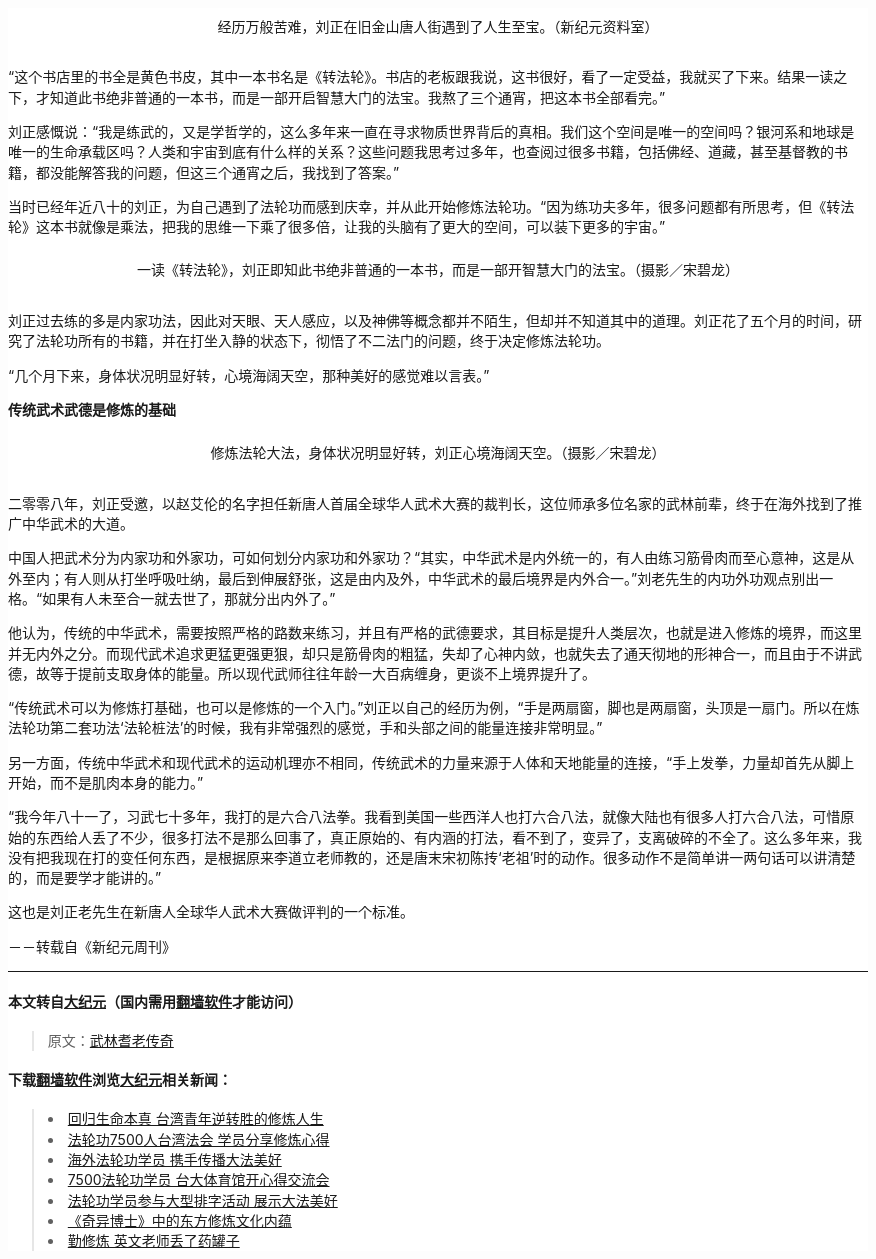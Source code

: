 <div style="line-height: 90%; text-align: center;">
	<img src="https://i.epochtimes.com/assets/uploads/2015/01/1108062353252223.jpg" alt="" title="" width="280" b="417"
	class="size-medium wp-image-7743170" /></a><br /><span class="bn12">经历万般苦难，刘正在旧金山唐人街遇到了人生至宝。（新纪元资料室）</span></div>
<p><br />“这个书店里的书全是黄色书皮，其中一本书名是《转法轮》。书店的老板跟我说，这书很好，看了一定受益，我就买了下来。结果一读之下，才知道此书绝非普通的一本书，而是一部开启智慧大门的法宝。我熬了三个通宵，把这本书全部看完。”</p>
<p>刘正感慨说：“我是练武的，又是学哲学的，这么多年来一直在寻求物质世界背后的真相。我们这个空间是唯一的空间吗？银河系和地球是唯一的生命承载区吗？人类和宇宙到底有什么样的关系？这些问题我思考过多年，也查阅过很多书籍，包括佛经、道藏，甚至基督教的书籍，都没能解答我的问题，但这三个通宵之后，我找到了答案。”</p>
<p>当时已经年近八十的刘正，为自己遇到了法轮功而感到庆幸，并从此开始修炼法轮功。“因为练功夫多年，很多问题都有所思考，但《转法轮》这本书就像是乘法，把我的思维一下乘了很多倍，让我的头脑有了更大的空间，可以装下更多的宇宙。”</p>
<p></p>
<div style="line-height: 90%; text-align: center;">
	<img src="https://i.epochtimes.com/assets/uploads/2015/01/1108062350152223.jpg" alt="" title="" width="200" b="300"
	class="size-medium wp-image-7743171" /></a><br /><span class="bn12"> 一读《转法轮》，刘正即知此书绝非普通的一本书，而是一部开智慧大门的法宝。（摄影／宋碧龙）</span></div>
<p><br />刘正过去练的多是内家功法，因此对天眼、天人感应，以及神佛等概念都并不陌生，但却并不知道其中的道理。刘正花了五个月的时间，研究了法轮功所有的书籍，并在打坐入静的状态下，彻悟了不二法门的问题，终于决定修炼法轮功。</p>
<p>“几个月下来，身体状况明显好转，心境海阔天空，那种美好的感觉难以言表。”</p>
<p><B>传统武术武德是修炼的基础</B></p>
<p></p>
<div style="line-height: 90%; text-align: center;">
	<img src="https://i.epochtimes.com/assets/uploads/2015/01/1108062353222223.jpg" alt="" title="" width="200" b="300"
	class="size-medium wp-image-7743172" /></a><br /><span class="bn12"> 修炼法轮大法，身体状况明显好转，刘正心境海阔天空。（摄影／宋碧龙）</span></div>
<p><br />二零零八年，刘正受邀，以赵艾伦的名字担任新唐人首届全球华人武术大赛的裁判长，这位师承多位名家的武林前辈，终于在海外找到了推广中华武术的大道。</p>
<p>中国人把武术分为内家功和外家功，可如何划分内家功和外家功？“其实，中华武术是内外统一的，有人由练习筋骨肉而至心意神，这是从外至内；有人则从打坐呼吸吐纳，最后到伸展舒张，这是由内及外，中华武术的最后境界是内外合一。”刘老先生的内功外功观点别出一格。“如果有人未至合一就去世了，那就分出内外了。”</p>
<p>他认为，传统的中华武术，需要按照严格的路数来练习，并且有严格的武德要求，其目标是提升人类层次，也就是进入修炼的境界，而这里并无内外之分。而现代武术追求更猛更强更狠，却只是筋骨肉的粗猛，失却了心神内敛，也就失去了通天彻地的形神合一，而且由于不讲武德，故等于提前支取身体的能量。所以现代武师往往年龄一大百病缠身，更谈不上境界提升了。</p>
<p>“传统武术可以为修炼打基础，也可以是修炼的一个入门。”刘正以自己的经历为例，“手是两扇窗，脚也是两扇窗，头顶是一扇门。所以在炼法轮功第二套功法‘法轮桩法’的时候，我有非常强烈的感觉，手和头部之间的能量连接非常明显。”</p>
<p>另一方面，传统中华武术和现代武术的运动机理亦不相同，传统武术的力量来源于人体和天地能量的连接，“手上发拳，力量却首先从脚上开始，而不是肌肉本身的能力。”</p>
<p>“我今年八十一了，习武七十多年，我打的是六合八法拳。我看到美国一些西洋人也打六合八法，就像大陆也有很多人打六合八法，可惜原始的东西给人丢了不少，很多打法不是那么回事了，真正原始的、有内涵的打法，看不到了，变异了，支离破碎的不全了。这么多年来，我没有把我现在打的变任何东西，是根据原来李道立老师教的，还是唐末宋初陈抟‘老祖’时的动作。很多动作不是简单讲一两句话可以讲清楚的，而是要学才能讲的。”</p>
<p>这也是刘正老先生在新唐人全球华人武术大赛做评判的一个标准。</p>
<p>－－转载自《新纪元周刊》</p>

<hr>

#### 本文转自<a href="https://www.epochtimes.com">大纪元</a>（国内需用<a href="https://git.io/jww">翻墙软件</a>才能访问）
> 原文：<a href="https://www.epochtimes.com/gb/11/8/7/n3337102.htm">武林耆老传奇</a>


#### 下载<a href="https://git.io/jww">翻墙软件</a>浏览<a href="https://www.epochtimes.com">大纪元</a>相关新闻：
> <li><a href="https://www.epochtimes.com/gb/17/11/23/n9882340.htm">回归生命本真 台湾青年逆转胜的修炼人生</a></li>
> <li><a href="https://www.epochtimes.com/gb/17/11/24/n9888765.htm">法轮功7500人台湾法会 学员分享修炼心得</a></li>
> <li><a href="https://www.epochtimes.com/gb/17/11/26/n9895209.htm">海外法轮功学员 携手传播大法美好</a></li>
> <li><a href="https://www.epochtimes.com/gb/17/11/26/n9894987.htm">7500法轮功学员 台大体育馆开心得交流会</a></li>
> <li><a href="https://www.epochtimes.com/gb/17/11/26/n9894493.htm">法轮功学员参与大型排字活动 展示大法美好</a></li>
> <li><a href="https://www.epochtimes.com/gb/16/12/7/n8568931.htm">《奇异博士》中的东方修炼文化内蕴</a></li>
> <li><a href="https://www.epochtimes.com/gb/16/11/27/n8533521.htm">勤修炼 英文老师丢了药罐子</a></li>
